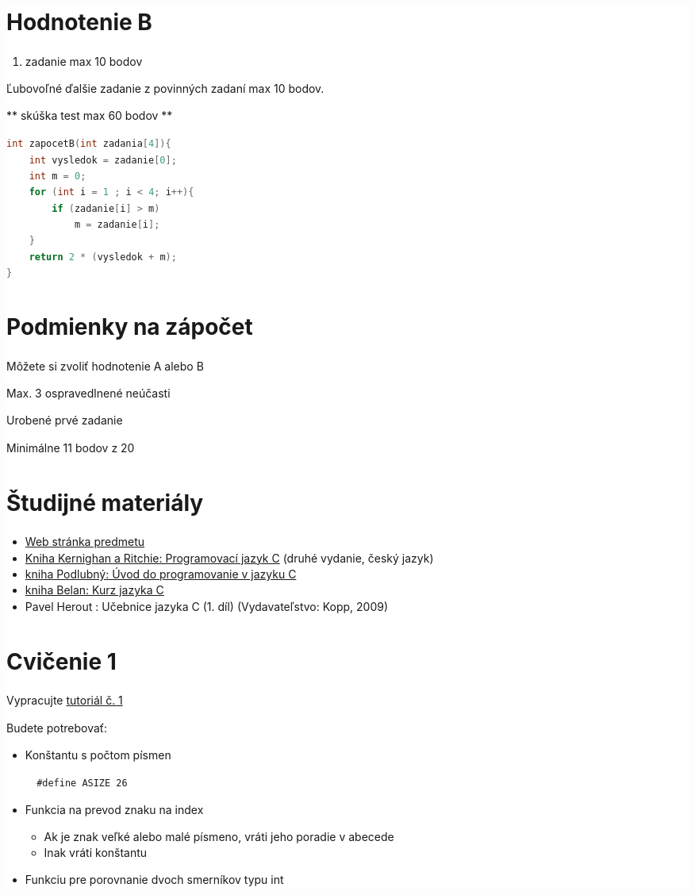 # Hodnotenie  B

1. zadanie max 10 bodov

Ľubovoľné ďalšie zadanie z povinných zadaní max 10 bodov.

** skúška test max 60 bodov **

```c
int zapocetB(int zadania[4]){
    int vysledok = zadanie[0];
    int m = 0;
    for (int i = 1 ; i < 4; i++){
        if (zadanie[i] > m)
            m = zadanie[i];
    }
    return 2 * (vysledok + m);
}
```
    


# Podmienky na zápočet

Môžete si zvoliť hodnotenie A alebo B

Max. 3 ospravedlnené neúčasti

Urobené prvé zadanie

Minimálne 11 bodov z 20


# Študijné materiály

- [Web stránka predmetu](http://it4kt.cnl.sk/c/pvjc/)
- [Kniha Kernighan a Ritchie: Programovací jazyk C](https://knihy.abz.cz/imgs/teaser_pdf/4449788025108970.pdf) (druhé vydanie, český jazyk)
- [kniha Podlubný: Úvod do programovanie v jazyku C](http://people.tuke.sk/igor.podlubny/C/index.htm)
- [kniha Belan: Kurz jazyka C](https://www.smnd.sk/anino/moje/C.pdf)
- Pavel Herout : Učebnice jazyka C (1. díl) (Vydavateľstvo: Kopp, 2009)

# Cvičenie 1

Vypracujte [tutoriál č. 1](http://it4kt.cnl.sk/c/pvjc/2017/labs.01.html)

Budete potrebovať:

- Konštantu s počtom písmen
    
        #define ASIZE 26
    
- Funkcia na prevod znaku na index
    - Ak je znak veľké alebo malé písmeno, vráti jeho poradie v abecede
    - Inak vráti konštantu
- Funkciu pre porovnanie dvoch smerníkov typu int
    